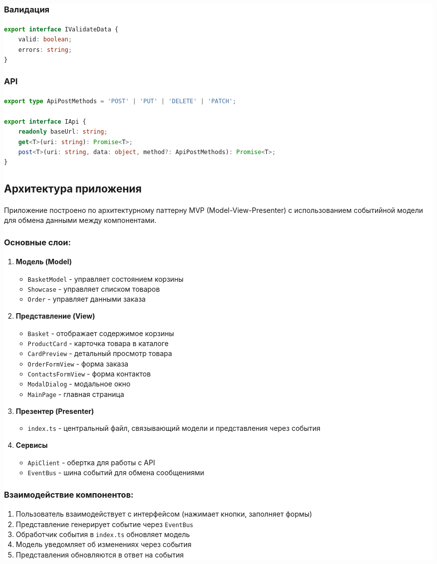 ```typescript
```

### Валидация
```typescript
export interface IValidateData {
    valid: boolean;
    errors: string;
}
```

### API
```typescript
export type ApiPostMethods = 'POST' | 'PUT' | 'DELETE' | 'PATCH';

export interface IApi {
    readonly baseUrl: string;
    get<T>(uri: string): Promise<T>;
    post<T>(uri: string, data: object, method?: ApiPostMethods): Promise<T>;
}
```
## Архитектура приложения

Приложение построено по архитектурному паттерну MVP (Model-View-Presenter) с использованием событийной модели для обмена данными между компонентами.

### Основные слои:

1. **Модель (Model)**
   - `BasketModel` - управляет состоянием корзины
   - `Showcase` - управляет списком товаров
   - `Order` - управляет данными заказа

2. **Представление (View)**
   - `Basket` - отображает содержимое корзины
   - `ProductCard` - карточка товара в каталоге
   - `CardPreview` - детальный просмотр товара
   - `OrderFormView` - форма заказа
   - `ContactsFormView` - форма контактов
   - `ModalDialog` - модальное окно
   - `MainPage` - главная страница

3. **Презентер (Presenter)**
   - `index.ts` - центральный файл, связывающий модели и представления через события

4. **Сервисы**
   - `ApiClient` - обертка для работы с API
   - `EventBus` - шина событий для обмена сообщениями

### Взаимодействие компонентов:

1. Пользователь взаимодействует с интерфейсом (нажимает кнопки, заполняет формы)
2. Представление генерирует событие через `EventBus`
3. Обработчик события в `index.ts` обновляет модель
4. Модель уведомляет об изменениях через события
5. Представления обновляются в ответ на события
